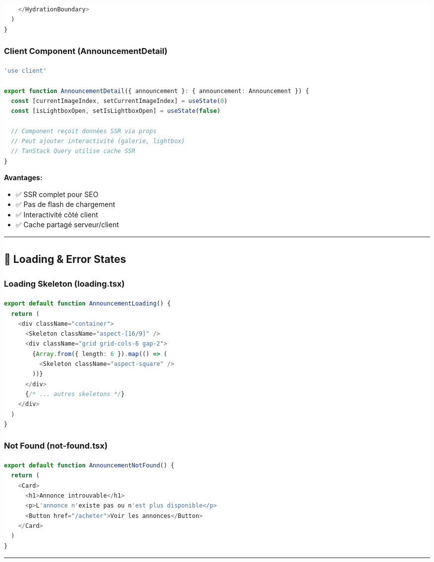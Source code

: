 ```typescript
    </HydrationBoundary>
  )
}
```

### Client Component (AnnouncementDetail)

```typescript
'use client'

export function AnnouncementDetail({ announcement }: { announcement: Announcement }) {
  const [currentImageIndex, setCurrentImageIndex] = useState(0)
  const [isLightboxOpen, setIsLightboxOpen] = useState(false)

  // Component reçoit données SSR via props
  // Peut ajouter interactivité (galerie, lightbox)
  // TanStack Query utilise cache SSR
}
```

**Avantages:**
- ✅ SSR complet pour SEO
- ✅ Pas de flash de chargement
- ✅ Interactivité côté client
- ✅ Cache partagé serveur/client

---

## 🎯 Loading & Error States

### Loading Skeleton (loading.tsx)

```typescript
export default function AnnouncementLoading() {
  return (
    <div className="container">
      <Skeleton className="aspect-[16/9]" />
      <div className="grid grid-cols-6 gap-2">
        {Array.from({ length: 6 }).map(() => (
          <Skeleton className="aspect-square" />
        ))}
      </div>
      {/* ... autres skeletons */}
    </div>
  )
}
```

### Not Found (not-found.tsx)

```typescript
export default function AnnouncementNotFound() {
  return (
    <Card>
      <h1>Annonce introuvable</h1>
      <p>L'annonce n'existe pas ou n'est plus disponible</p>
      <Button href="/acheter">Voir les annonces</Button>
    </Card>
  )
}
```

---